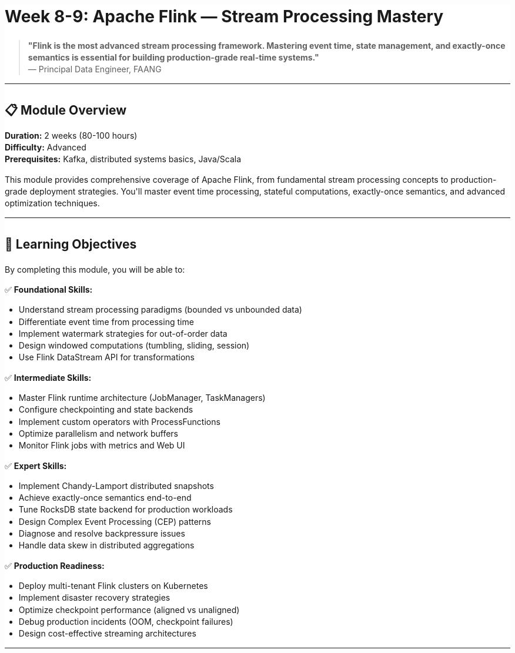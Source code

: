 # Week 8-9: Apache Flink — Stream Processing Mastery

> **"Flink is the most advanced stream processing framework. Mastering event time, state management, and exactly-once semantics is essential for building production-grade real-time systems."**  
> — Principal Data Engineer, FAANG

---

## 📋 Module Overview

**Duration:** 2 weeks (80-100 hours)  
**Difficulty:** Advanced  
**Prerequisites:** Kafka, distributed systems basics, Java/Scala

This module provides comprehensive coverage of Apache Flink, from fundamental stream processing concepts to production-grade deployment strategies. You'll master event time processing, stateful computations, exactly-once semantics, and advanced optimization techniques.

---

## 🎯 Learning Objectives

By completing this module, you will be able to:

✅ **Foundational Skills:**
- Understand stream processing paradigms (bounded vs unbounded data)
- Differentiate event time from processing time
- Implement watermark strategies for out-of-order data
- Design windowed computations (tumbling, sliding, session)
- Use Flink DataStream API for transformations

✅ **Intermediate Skills:**
- Master Flink runtime architecture (JobManager, TaskManagers)
- Configure checkpointing and state backends
- Implement custom operators with ProcessFunctions
- Optimize parallelism and network buffers
- Monitor Flink jobs with metrics and Web UI

✅ **Expert Skills:**
- Implement Chandy-Lamport distributed snapshots
- Achieve exactly-once semantics end-to-end
- Tune RocksDB state backend for production workloads
- Design Complex Event Processing (CEP) patterns
- Diagnose and resolve backpressure issues
- Handle data skew in distributed aggregations

✅ **Production Readiness:**
- Deploy multi-tenant Flink clusters on Kubernetes
- Implement disaster recovery strategies
- Optimize checkpoint performance (aligned vs unaligned)
- Debug production incidents (OOM, checkpoint failures)
- Design cost-effective streaming architectures

---